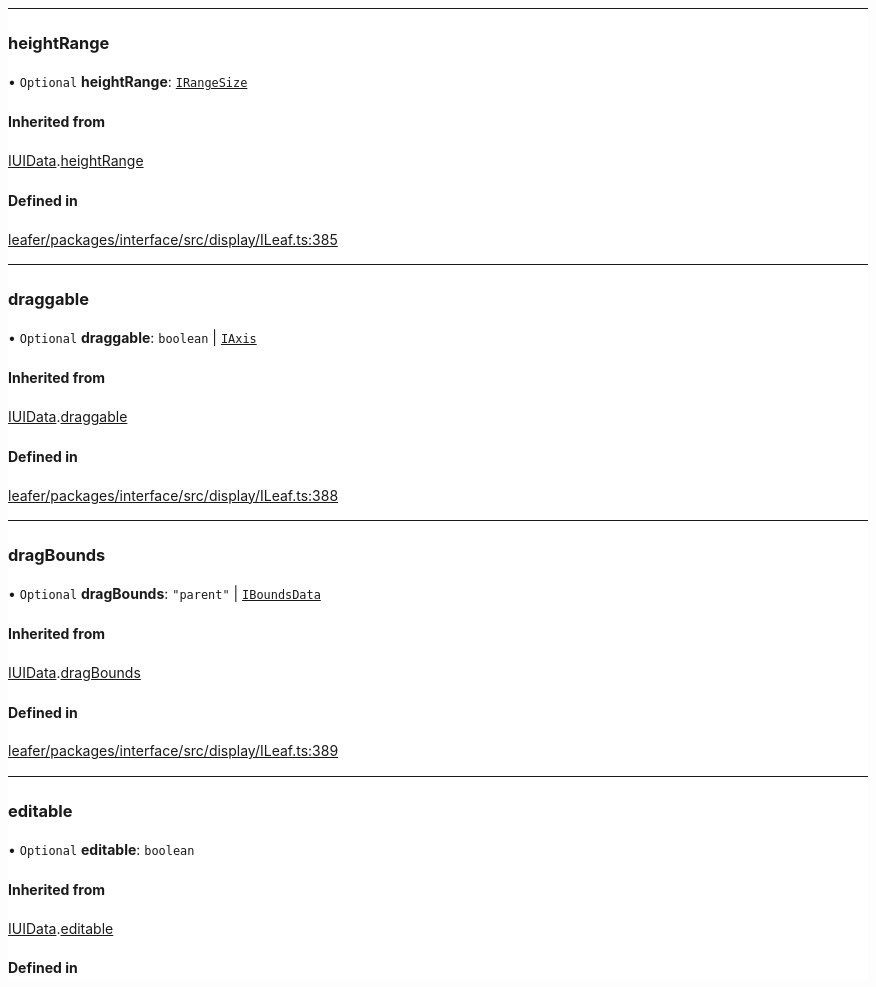 ___

### heightRange

• `Optional` **heightRange**: [`IRangeSize`](IRangeSize.md)

#### Inherited from

[IUIData](IUIData.md).[heightRange](IUIData.md#heightrange)

#### Defined in

[leafer/packages/interface/src/display/ILeaf.ts:385](https://github.com/leaferjs/leafer/blob/c7e50b8/packages/interface/src/display/ILeaf.ts#L385)

___

### draggable

• `Optional` **draggable**: `boolean` \| [`IAxis`](../modules.md#iaxis)

#### Inherited from

[IUIData](IUIData.md).[draggable](IUIData.md#draggable)

#### Defined in

[leafer/packages/interface/src/display/ILeaf.ts:388](https://github.com/leaferjs/leafer/blob/c7e50b8/packages/interface/src/display/ILeaf.ts#L388)

___

### dragBounds

• `Optional` **dragBounds**: ``"parent"`` \| [`IBoundsData`](IBoundsData.md)

#### Inherited from

[IUIData](IUIData.md).[dragBounds](IUIData.md#dragbounds)

#### Defined in

[leafer/packages/interface/src/display/ILeaf.ts:389](https://github.com/leaferjs/leafer/blob/c7e50b8/packages/interface/src/display/ILeaf.ts#L389)

___

### editable

• `Optional` **editable**: `boolean`

#### Inherited from

[IUIData](IUIData.md).[editable](IUIData.md#editable)

#### Defined in
